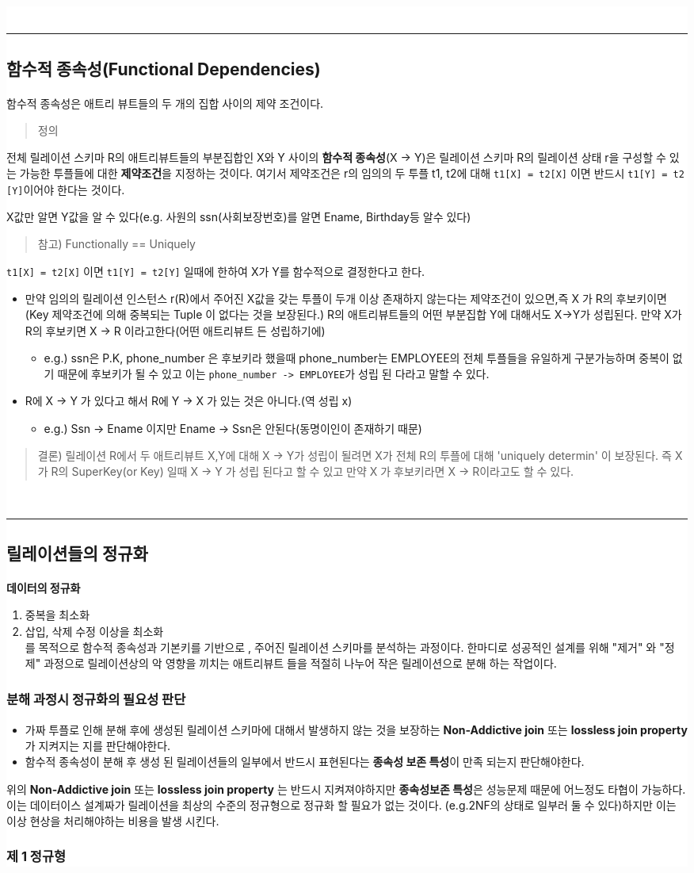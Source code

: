 </br>

<hr>

## 함수적 종속성(Functional Dependencies)

함수적 종속성은 애트리 뷰트들의 두 개의 집합 사이의 제약 조건이다.  

> 정의

전체 릴레이션 스키마 R의 애트리뷰트들의 부분집합인 X와 Y 사이의 **함수적 종속성**(X -> Y)은 릴레이션 스키마 R의 릴레이션 상태 r을 구성할 수 있는 가능한 투플들에 대한 **제약조건**을 지정하는 것이다. 여기서 제약조건은 r의 임의의 두 투플 t1, t2에 대해 `t1[X] = t2[X]` 이면 반드시 `t1[Y] = t2[Y]`이어야 한다는 것이다.  

X값만 알면 Y값을 알 수 있다(e.g. 사원의 ssn(사회보장번호)를 알면 Ename, Birthday등 알수 있다)  

> 참고) Functionally == Uniquely  

`t1[X] = t2[X]` 이면 `t1[Y] = t2[Y]` 일때에 한하여 X가 Y를 함수적으로 결정한다고 한다.  

- 만약 임의의 릴레이션 인스턴스 r(R)에서 주어진 X값을 갖는 투플이 두개 이상 존재하지 않는다는 제약조건이 있으면,즉 X 가 R의 후보키이면(Key 제약조건에 의해 중복되는 Tuple 이 없다는 것을 보장된다.) R의 애트리뷰트들의 어떤 부분집합 Y에 대해서도 X->Y가 성립된다. 만약 X가 R의 후보키면 X -> R 이라고한다(어떤 애트리뷰트 든 성립하기에)
	- e.g.) ssn은 P.K, phone_number 은 후보키라 했을때 phone_number는 EMPLOYEE의 전체 투플들을 유일하게 구분가능하며 중복이 없기 때문에 후보키가 될 수 있고 이는 `phone_number -> EMPLOYEE`가 성립 된 다라고 말할 수 있다.  
    
- R에 X -> Y 가 있다고 해서 R에 Y -> X 가 있는 것은 아니다.(역 성립 x)
	- e.g.) Ssn -> Ename 이지만 Ename -> Ssn은 안된다(동명이인이 존재하기 때문)
    
> 결론) 릴레이션 R에서 두 애트리뷰트 X,Y에 대해 X -> Y가 성립이 될려면 X가 전체 R의 투플에 대해 'uniquely determin' 이 보장된다. 즉 X 가 R의 SuperKey(or Key) 일때 X -> Y 가 성립 된다고 할 수 있고 만약 X 가 후보키라면 X -> R이라고도 할 수 있다.  

</br>

<hr>

## 릴레이션들의 정규화

**데이터의 정규화**

1. 중복을 최소화
2. 삽입, 삭제 수정 이상을 최소화  
를 목적으로 함수적 종속성과 기본키를 기반으로 , 주어진 릴레이션 스키마를 분석하는 과정이다. 한마디로 성공적인 설계를 위해 "제거" 와 "정제" 과정으로 릴레이션상의 악 영향을 끼치는 애트리뷰트 들을 적절히 나누어 작은 릴레이션으로 분해 하는 작업이다.  


### 분해 과정시 정규화의 필요성 판단  

- 가짜 투플로 인해 분해 후에 생성된 릴레이션 스키마에 대해서 발생하지 않는 것을 보장하는 **Non-Addictive join** 또는 **lossless join property** 가 지켜지는 지를 판단해야한다.  
- 함수적 종속성이 분해 후 생성 된 릴레이션들의 일부에서 반드시 표현된다는 **종속성 보존 특성**이 만족 되는지 판단해야한다.  

위의 **Non-Addictive join** 또는 **lossless join property** 는 반드시 지켜져야하지만 **종속성보존 특성**은 성능문제 때문에 어느정도 타협이 가능하다. 이는 데이터이스 설계짜가 릴레이션을 최상의 수준의 정규형으로 정규화 할 필요가 없는 것이다. (e.g.2NF의 상태로 일부러 둘 수 있다)하지만 이는 이상 현상을 처리해야하는 비용을 발생 시킨다.  

### 제 1 정규형  
